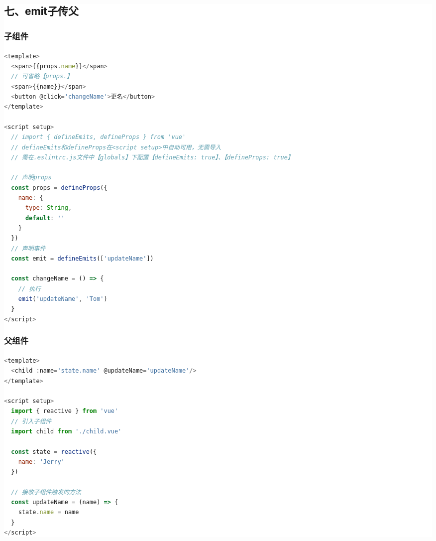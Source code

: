 ## 七、emit子传父

### 子组件

```javascript
<template>
  <span>{{props.name}}</span>
  // 可省略【props.】
  <span>{{name}}</span>
  <button @click='changeName'>更名</button>
</template>

<script setup>
  // import { defineEmits, defineProps } from 'vue'
  // defineEmits和defineProps在<script setup>中自动可用，无需导入
  // 需在.eslintrc.js文件中【globals】下配置【defineEmits: true】、【defineProps: true】
	
  // 声明props
  const props = defineProps({
    name: {
      type: String,
      default: ''
    }
  }) 
  // 声明事件
  const emit = defineEmits(['updateName'])
  
  const changeName = () => {
    // 执行
    emit('updateName', 'Tom')
  }
</script>

```

### 父组件

```javascript
<template>
  <child :name='state.name' @updateName='updateName'/>  
</template>

<script setup>
  import { reactive } from 'vue'
  // 引入子组件
  import child from './child.vue'

  const state = reactive({
    name: 'Jerry'
  })
  
  // 接收子组件触发的方法
  const updateName = (name) => {
    state.name = name
  }
</script>

```
